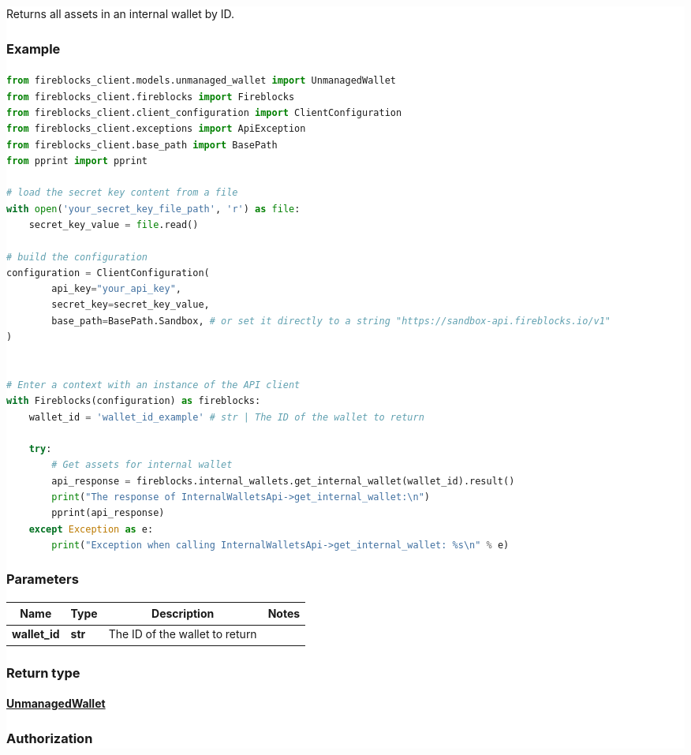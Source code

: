 Returns all assets in an internal wallet by ID.

### Example


```python
from fireblocks_client.models.unmanaged_wallet import UnmanagedWallet
from fireblocks_client.fireblocks import Fireblocks
from fireblocks_client.client_configuration import ClientConfiguration
from fireblocks_client.exceptions import ApiException
from fireblocks_client.base_path import BasePath
from pprint import pprint

# load the secret key content from a file
with open('your_secret_key_file_path', 'r') as file:
    secret_key_value = file.read()

# build the configuration
configuration = ClientConfiguration(
        api_key="your_api_key",
        secret_key=secret_key_value,
        base_path=BasePath.Sandbox, # or set it directly to a string "https://sandbox-api.fireblocks.io/v1"
)


# Enter a context with an instance of the API client
with Fireblocks(configuration) as fireblocks:
    wallet_id = 'wallet_id_example' # str | The ID of the wallet to return

    try:
        # Get assets for internal wallet
        api_response = fireblocks.internal_wallets.get_internal_wallet(wallet_id).result()
        print("The response of InternalWalletsApi->get_internal_wallet:\n")
        pprint(api_response)
    except Exception as e:
        print("Exception when calling InternalWalletsApi->get_internal_wallet: %s\n" % e)
```



### Parameters


Name | Type | Description  | Notes
------------- | ------------- | ------------- | -------------
 **wallet_id** | **str**| The ID of the wallet to return | 

### Return type

[**UnmanagedWallet**](UnmanagedWallet.md)

### Authorization
